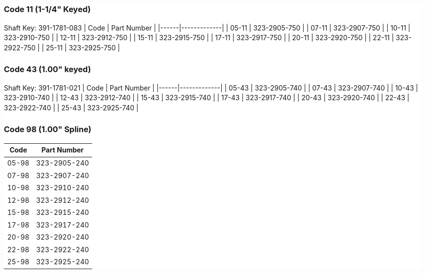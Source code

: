 ### Code 11 (1-1/4" Keyed)
Shaft Key: 391-1781-083
| Code | Part Number |
|------|-------------|
| 05-11 | 323-2905-750 |
| 07-11 | 323-2907-750 |
| 10-11 | 323-2910-750 |
| 12-11 | 323-2912-750 |
| 15-11 | 323-2915-750 |
| 17-11 | 323-2917-750 |
| 20-11 | 323-2920-750 |
| 22-11 | 323-2922-750 |
| 25-11 | 323-2925-750 |

### Code 43 (1.00" keyed)
Shaft Key: 391-1781-021
| Code | Part Number |
|------|-------------|
| 05-43 | 323-2905-740 |
| 07-43 | 323-2907-740 |
| 10-43 | 323-2910-740 |
| 12-43 | 323-2912-740 |
| 15-43 | 323-2915-740 |
| 17-43 | 323-2917-740 |
| 20-43 | 323-2920-740 |
| 22-43 | 323-2922-740 |
| 25-43 | 323-2925-740 |

### Code 98 (1.00" Spline)
| Code | Part Number |
|------|-------------|
| 05-98 | 323-2905-240 |
| 07-98 | 323-2907-240 |
| 10-98 | 323-2910-240 |
| 12-98 | 323-2912-240 |
| 15-98 | 323-2915-240 |
| 17-98 | 323-2917-240 |
| 20-98 | 323-2920-240 |
| 22-98 | 323-2922-240 |
| 25-98 | 323-2925-240 |

